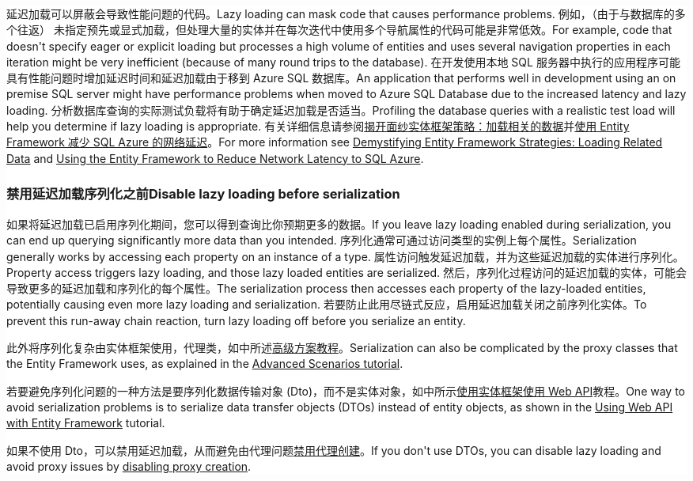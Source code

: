 <span data-ttu-id="7edb9-146">延迟加载可以屏蔽会导致性能问题的代码。</span><span class="sxs-lookup"><span data-stu-id="7edb9-146">Lazy loading can mask code that causes performance problems.</span></span> <span data-ttu-id="7edb9-147">例如，（由于与数据库的多个往返） 未指定预先或显式加载，但处理大量的实体并在每次迭代中使用多个导航属性的代码可能是非常低效。</span><span class="sxs-lookup"><span data-stu-id="7edb9-147">For example, code that doesn't specify eager or explicit loading but processes a high volume of entities and uses several navigation properties in each iteration might be very inefficient (because of many round trips to the database).</span></span> <span data-ttu-id="7edb9-148">在开发使用本地 SQL 服务器中执行的应用程序可能具有性能问题时增加延迟时间和延迟加载由于移到 Azure SQL 数据库。</span><span class="sxs-lookup"><span data-stu-id="7edb9-148">An application that performs well in development using an on premise SQL server might have performance problems when moved to Azure SQL Database due to the increased latency and lazy loading.</span></span> <span data-ttu-id="7edb9-149">分析数据库查询的实际测试负载将有助于确定延迟加载是否适当。</span><span class="sxs-lookup"><span data-stu-id="7edb9-149">Profiling the database queries with a realistic test load will help you determine if lazy loading is appropriate.</span></span> <span data-ttu-id="7edb9-150">有关详细信息请参阅[揭开面纱实体框架策略：加载相关的数据](https://msdn.microsoft.com/magazine/hh205756.aspx)并[使用 Entity Framework 减少 SQL Azure 的网络延迟](https://msdn.microsoft.com/magazine/gg309181.aspx)。</span><span class="sxs-lookup"><span data-stu-id="7edb9-150">For more information see [Demystifying Entity Framework Strategies: Loading Related Data](https://msdn.microsoft.com/magazine/hh205756.aspx) and [Using the Entity Framework to Reduce Network Latency to SQL Azure](https://msdn.microsoft.com/magazine/gg309181.aspx).</span></span>

### <a name="disable-lazy-loading-before-serialization"></a><span data-ttu-id="7edb9-151">禁用延迟加载序列化之前</span><span class="sxs-lookup"><span data-stu-id="7edb9-151">Disable lazy loading before serialization</span></span>

<span data-ttu-id="7edb9-152">如果将延迟加载已启用序列化期间，您可以得到查询比你预期更多的数据。</span><span class="sxs-lookup"><span data-stu-id="7edb9-152">If you leave lazy loading enabled during serialization, you can end up querying significantly more data than you intended.</span></span> <span data-ttu-id="7edb9-153">序列化通常可通过访问类型的实例上每个属性。</span><span class="sxs-lookup"><span data-stu-id="7edb9-153">Serialization generally works by accessing each property on an instance of a type.</span></span> <span data-ttu-id="7edb9-154">属性访问触发延迟加载，并为这些延迟加载的实体进行序列化。</span><span class="sxs-lookup"><span data-stu-id="7edb9-154">Property access triggers lazy loading, and those lazy loaded entities are serialized.</span></span> <span data-ttu-id="7edb9-155">然后，序列化过程访问的延迟加载的实体，可能会导致更多的延迟加载和序列化的每个属性。</span><span class="sxs-lookup"><span data-stu-id="7edb9-155">The serialization process then accesses each property of the lazy-loaded entities, potentially causing even more lazy loading and serialization.</span></span> <span data-ttu-id="7edb9-156">若要防止此用尽链式反应，启用延迟加载关闭之前序列化实体。</span><span class="sxs-lookup"><span data-stu-id="7edb9-156">To prevent this run-away chain reaction, turn lazy loading off before you serialize an entity.</span></span>

<span data-ttu-id="7edb9-157">此外将序列化复杂由实体框架使用，代理类，如中所述[高级方案教程](advanced-entity-framework-scenarios-for-an-mvc-web-application.md#proxies)。</span><span class="sxs-lookup"><span data-stu-id="7edb9-157">Serialization can also be complicated by the proxy classes that the Entity Framework uses, as explained in the [Advanced Scenarios tutorial](advanced-entity-framework-scenarios-for-an-mvc-web-application.md#proxies).</span></span>

<span data-ttu-id="7edb9-158">若要避免序列化问题的一种方法是要序列化数据传输对象 (Dto)，而不是实体对象，如中所示[使用实体框架使用 Web API](../../../../web-api/overview/data/using-web-api-with-entity-framework/part-5.md)教程。</span><span class="sxs-lookup"><span data-stu-id="7edb9-158">One way to avoid serialization problems is to serialize data transfer objects (DTOs) instead of entity objects, as shown in the [Using Web API with Entity Framework](../../../../web-api/overview/data/using-web-api-with-entity-framework/part-5.md) tutorial.</span></span>

<span data-ttu-id="7edb9-159">如果不使用 Dto，可以禁用延迟加载，从而避免由代理问题[禁用代理创建](https://msdn.microsoft.com/data/jj592886.aspx)。</span><span class="sxs-lookup"><span data-stu-id="7edb9-159">If you don't use DTOs, you can disable lazy loading and avoid proxy issues by [disabling proxy creation](https://msdn.microsoft.com/data/jj592886.aspx).</span></span>
